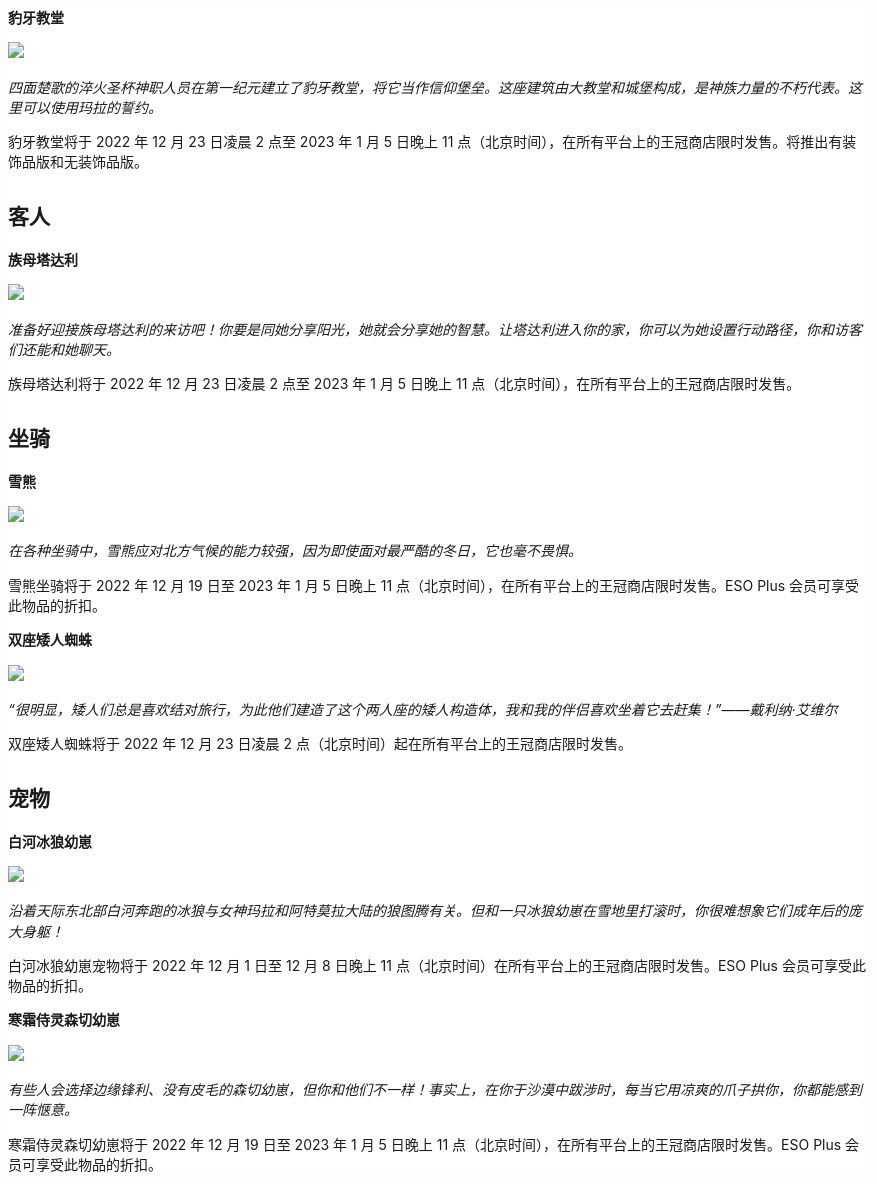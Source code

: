 **豹牙教堂**

![](https://eso-cdn.denohub.com/ape/uploads/2022/11/91074d21fec55cd27b1ff00b70ff6eb5.jpg)

_四面楚歌的淬火圣杯神职人员在第一纪元建立了豹牙教堂，将它当作信仰堡垒。这座建筑由大教堂和城堡构成，是神族力量的不朽代表。这里可以使用玛拉的誓约。_

豹牙教堂将于 2022 年 12 月 23 日凌晨 2 点至 2023 年 1 月 5 日晚上 11 点（北京时间），在所有平台上的王冠商店限时发售。将推出有装饰品版和无装饰品版。

## 客人

**族母塔达利**

![](https://eso-cdn.denohub.com/ape/uploads/2022/11/588a782e722f91aa453d513812615797.jpg)

_准备好迎接族母塔达利的来访吧！你要是同她分享阳光，她就会分享她的智慧。让塔达利进入你的家，你可以为她设置行动路径，你和访客们还能和她聊天。_

族母塔达利将于 2022 年 12 月 23 日凌晨 2 点至 2023 年 1 月 5 日晚上 11 点（北京时间），在所有平台上的王冠商店限时发售。

## 坐骑

**雪熊**

![](https://eso-cdn.denohub.com/ape/uploads/2022/11/2a45ac840064f24bcfe50be8ca13a40d.jpg)

_在各种坐骑中，雪熊应对北方气候的能力较强，因为即使面对最严酷的冬日，它也毫不畏惧。_

雪熊坐骑将于 2022 年 12 月 19 日至 2023 年 1 月 5 日晚上 11 点（北京时间），在所有平台上的王冠商店限时发售。ESO
Plus 会员可享受此物品的折扣。

**双座矮人蜘蛛**

![](https://eso-cdn.denohub.com/ape/uploads/2022/08/b2b9f5ee53cdb9049d4f9296f07ddf17.jpg)

_“很明显，矮人们总是喜欢结对旅行，为此他们建造了这个两人座的矮人构造体，我和我的伴侣喜欢坐着它去赶集！”——戴利纳·艾维尔_

双座矮人蜘蛛将于 2022 年 12 月 23 日凌晨 2 点（北京时间）起在所有平台上的王冠商店限时发售。

## 宠物

**白河冰狼幼崽**

![](https://eso-cdn.denohub.com/ape/uploads/2021/11/a016ff2cade253a2d8e564db321b12f7.jpg)

_沿着天际东北部白河奔跑的冰狼与女神玛拉和阿特莫拉大陆的狼图腾有关。但和一只冰狼幼崽在雪地里打滚时，你很难想象它们成年后的庞大身躯！_

白河冰狼幼崽宠物将于 2022 年 12 月 1 日至 12 月 8 日晚上 11 点（北京时间）在所有平台上的王冠商店限时发售。ESO
Plus 会员可享受此物品的折扣。

**寒霜侍灵森切幼崽**

![](https://eso-cdn.denohub.com/ape/uploads/2022/11/e44aac81e1a50d199304db2895be9d2d.jpg)

_有些人会选择边缘锋利、没有皮毛的森切幼崽，但你和他们不一样！事实上，在你于沙漠中跋涉时，每当它用凉爽的爪子拱你，你都能感到一阵惬意。_

寒霜侍灵森切幼崽将于 2022 年 12 月 19 日至 2023 年 1 月 5 日晚上 11 点（北京时间），在所有平台上的王冠商店限时发售。ESO
Plus 会员可享受此物品的折扣。

